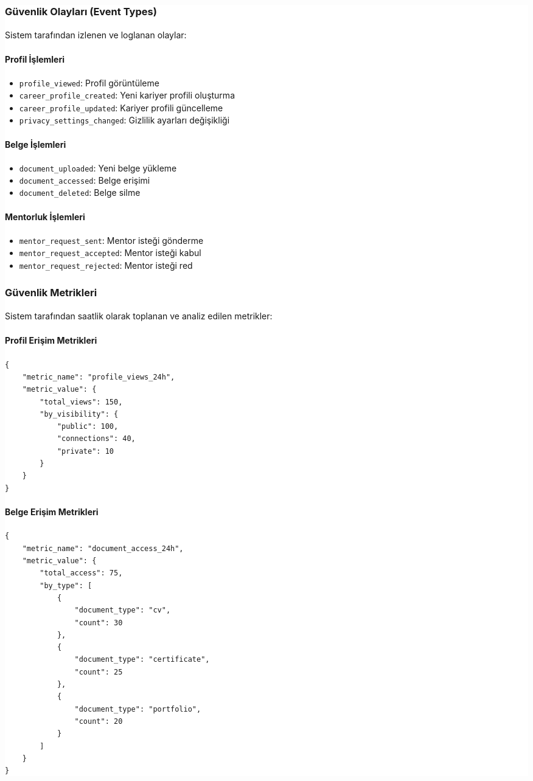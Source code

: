 ### Güvenlik Olayları (Event Types)

Sistem tarafından izlenen ve loglanan olaylar:

#### Profil İşlemleri
- `profile_viewed`: Profil görüntüleme
- `career_profile_created`: Yeni kariyer profili oluşturma
- `career_profile_updated`: Kariyer profili güncelleme
- `privacy_settings_changed`: Gizlilik ayarları değişikliği

#### Belge İşlemleri
- `document_uploaded`: Yeni belge yükleme
- `document_accessed`: Belge erişimi
- `document_deleted`: Belge silme

#### Mentorluk İşlemleri
- `mentor_request_sent`: Mentor isteği gönderme
- `mentor_request_accepted`: Mentor isteği kabul
- `mentor_request_rejected`: Mentor isteği red

### Güvenlik Metrikleri

Sistem tarafından saatlik olarak toplanan ve analiz edilen metrikler:

#### Profil Erişim Metrikleri
```jsonc
{
    "metric_name": "profile_views_24h",
    "metric_value": {
        "total_views": 150,
        "by_visibility": {
            "public": 100,
            "connections": 40,
            "private": 10
        }
    }
}
```

#### Belge Erişim Metrikleri
```jsonc
{
    "metric_name": "document_access_24h",
    "metric_value": {
        "total_access": 75,
        "by_type": [
            {
                "document_type": "cv",
                "count": 30
            },
            {
                "document_type": "certificate",
                "count": 25
            },
            {
                "document_type": "portfolio",
                "count": 20
            }
        ]
    }
}
```
